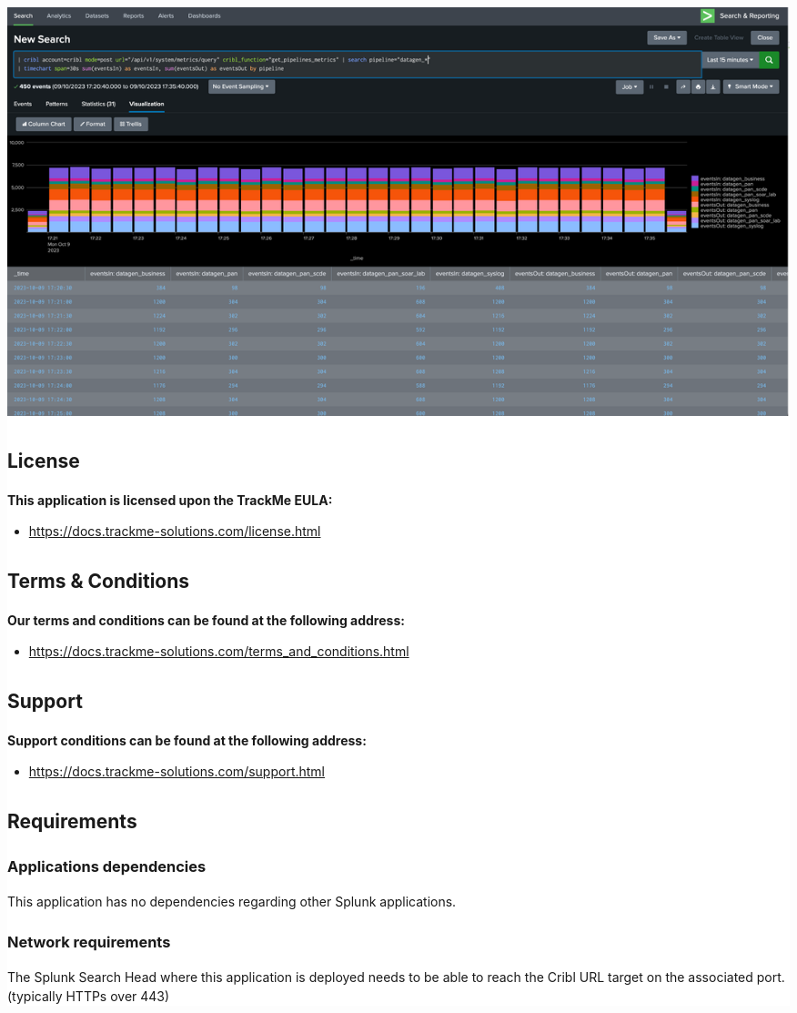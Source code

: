 ![img](docs/img/pipelines_metrics.png)

## License

**This application is licensed upon the TrackMe EULA:**

- https://docs.trackme-solutions.com/license.html

## Terms & Conditions

**Our terms and conditions can be found at the following address:**

- https://docs.trackme-solutions.com/terms_and_conditions.html

## Support

**Support conditions can be found at the following address:**

- https://docs.trackme-solutions.com/support.html

## Requirements

### Applications dependencies

This application has no dependencies regarding other Splunk applications.

### Network requirements

The Splunk Search Head where this application is deployed needs to be able to reach the Cribl URL target on the associated port. (typically HTTPs over 443)
